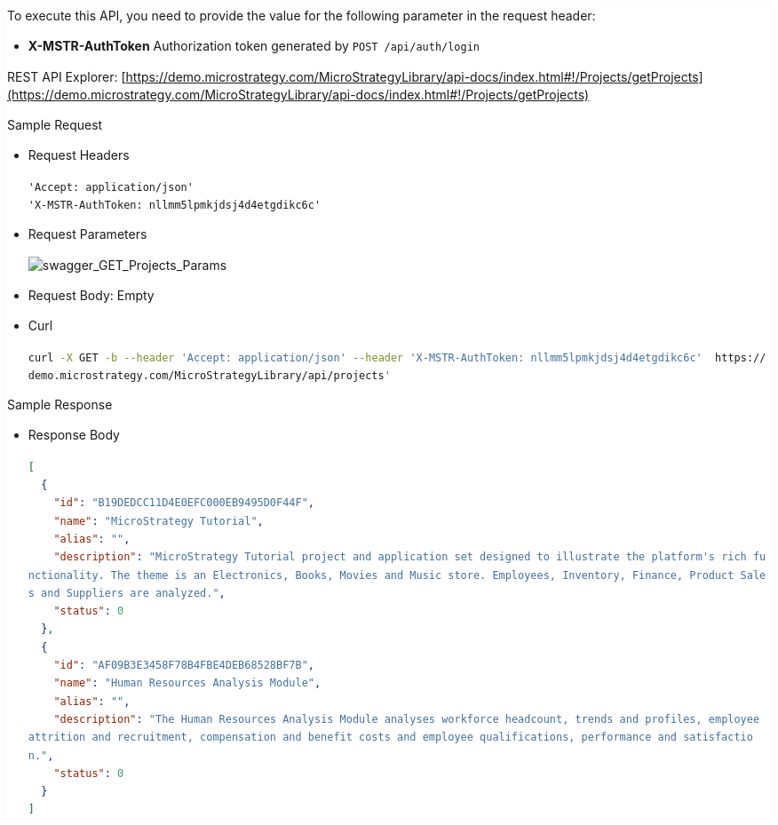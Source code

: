 To execute this API, you need to provide the value for the following parameter in the request header:

- **X-MSTR-AuthToken** Authorization token generated by `POST /api/auth/login`

REST API Explorer: [https://demo.microstrategy.com/MicroStrategyLibrary/api-docs/index.html#!/Projects/getProjects](https://demo.microstrategy.com/MicroStrategyLibrary/api-docs/index.html#!/Projects/getProjects)

Sample Request

- Request Headers

  ```http
  'Accept: application/json'
  'X-MSTR-AuthToken: nllmm5lpmkjdsj4d4etgdikc6c'
  ```

- Request Parameters

  ![swagger_GET_Projects_Params](../../../images/swagger_GET_Projects_Params.jpg)

- Request Body: Empty

- Curl

  ```bash
  curl -X GET -b --header 'Accept: application/json' --header 'X-MSTR-AuthToken: nllmm5lpmkjdsj4d4etgdikc6c'  https://demo.microstrategy.com/MicroStrategyLibrary/api/projects'
  ```

Sample Response

- Response Body

  ```json
  [
    {
      "id": "B19DEDCC11D4E0EFC000EB9495D0F44F",
      "name": "MicroStrategy Tutorial",
      "alias": "",
      "description": "MicroStrategy Tutorial project and application set designed to illustrate the platform's rich functionality. The theme is an Electronics, Books, Movies and Music store. Employees, Inventory, Finance, Product Sales and Suppliers are analyzed.",
      "status": 0
    },
    {
      "id": "AF09B3E3458F78B4FBE4DEB68528BF7B",
      "name": "Human Resources Analysis Module",
      "alias": "",
      "description": "The Human Resources Analysis Module analyses workforce headcount, trends and profiles, employee attrition and recruitment, compensation and benefit costs and employee qualifications, performance and satisfaction.",
      "status": 0
    }
  ]
  ```
